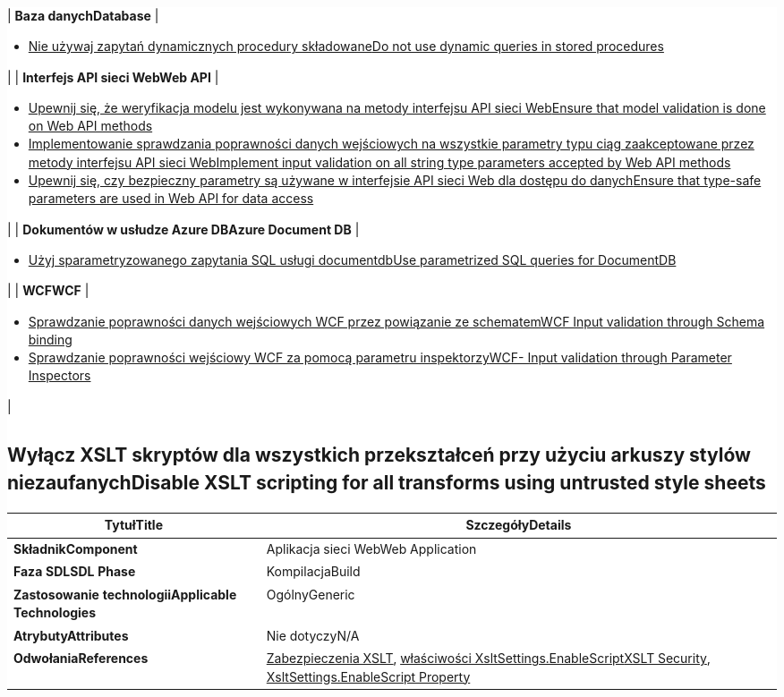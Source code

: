 | <span data-ttu-id="50d93-122">**Baza danych**</span><span class="sxs-lookup"><span data-stu-id="50d93-122">**Database**</span></span> | <ul><li>[<span data-ttu-id="50d93-123">Nie używaj zapytań dynamicznych procedury składowane</span><span class="sxs-lookup"><span data-stu-id="50d93-123">Do not use dynamic queries in stored procedures</span></span>](#stored-proc)</li></ul> |
| <span data-ttu-id="50d93-124">**Interfejs API sieci Web**</span><span class="sxs-lookup"><span data-stu-id="50d93-124">**Web API**</span></span> | <ul><li>[<span data-ttu-id="50d93-125">Upewnij się, że weryfikacja modelu jest wykonywana na metody interfejsu API sieci Web</span><span class="sxs-lookup"><span data-stu-id="50d93-125">Ensure that model validation is done on Web API methods</span></span>](#validation-api)</li><li>[<span data-ttu-id="50d93-126">Implementowanie sprawdzania poprawności danych wejściowych na wszystkie parametry typu ciąg zaakceptowane przez metody interfejsu API sieci Web</span><span class="sxs-lookup"><span data-stu-id="50d93-126">Implement input validation on all string type parameters accepted by Web API methods</span></span>](#string-api)</li><li>[<span data-ttu-id="50d93-127">Upewnij się, czy bezpieczny parametry są używane w interfejsie API sieci Web dla dostępu do danych</span><span class="sxs-lookup"><span data-stu-id="50d93-127">Ensure that type-safe parameters are used in Web API for data access</span></span>](#typesafe-api)</li></ul> | 
| <span data-ttu-id="50d93-128">**Dokumentów w usłudze Azure DB**</span><span class="sxs-lookup"><span data-stu-id="50d93-128">**Azure Document DB**</span></span> | <ul><li>[<span data-ttu-id="50d93-129">Użyj sparametryzowanego zapytania SQL usługi documentdb</span><span class="sxs-lookup"><span data-stu-id="50d93-129">Use parametrized SQL queries for DocumentDB</span></span>](#sql-docdb)</li></ul> | 
| <span data-ttu-id="50d93-130">**WCF**</span><span class="sxs-lookup"><span data-stu-id="50d93-130">**WCF**</span></span> | <ul><li>[<span data-ttu-id="50d93-131">Sprawdzanie poprawności danych wejściowych WCF przez powiązanie ze schematem</span><span class="sxs-lookup"><span data-stu-id="50d93-131">WCF Input validation through Schema binding</span></span>](#schema-binding)</li><li>[<span data-ttu-id="50d93-132">Sprawdzanie poprawności wejściowy WCF za pomocą parametru inspektorzy</span><span class="sxs-lookup"><span data-stu-id="50d93-132">WCF- Input validation through Parameter Inspectors</span></span>](#parameters)</li></ul> |

## <span data-ttu-id="50d93-133"><a id="disable-xslt"></a>Wyłącz XSLT skryptów dla wszystkich przekształceń przy użyciu arkuszy stylów niezaufanych</span><span class="sxs-lookup"><span data-stu-id="50d93-133"><a id="disable-xslt"></a>Disable XSLT scripting for all transforms using untrusted style sheets</span></span>

| <span data-ttu-id="50d93-134">Tytuł</span><span class="sxs-lookup"><span data-stu-id="50d93-134">Title</span></span>                   | <span data-ttu-id="50d93-135">Szczegóły</span><span class="sxs-lookup"><span data-stu-id="50d93-135">Details</span></span>      |
| ----------------------- | ------------ |
| <span data-ttu-id="50d93-136">**Składnik**</span><span class="sxs-lookup"><span data-stu-id="50d93-136">**Component**</span></span>               | <span data-ttu-id="50d93-137">Aplikacja sieci Web</span><span class="sxs-lookup"><span data-stu-id="50d93-137">Web Application</span></span> | 
| <span data-ttu-id="50d93-138">**Faza SDL**</span><span class="sxs-lookup"><span data-stu-id="50d93-138">**SDL Phase**</span></span>               | <span data-ttu-id="50d93-139">Kompilacja</span><span class="sxs-lookup"><span data-stu-id="50d93-139">Build</span></span> |  
| <span data-ttu-id="50d93-140">**Zastosowanie technologii**</span><span class="sxs-lookup"><span data-stu-id="50d93-140">**Applicable Technologies**</span></span> | <span data-ttu-id="50d93-141">Ogólny</span><span class="sxs-lookup"><span data-stu-id="50d93-141">Generic</span></span> |
| <span data-ttu-id="50d93-142">**Atrybuty**</span><span class="sxs-lookup"><span data-stu-id="50d93-142">**Attributes**</span></span>              | <span data-ttu-id="50d93-143">Nie dotyczy</span><span class="sxs-lookup"><span data-stu-id="50d93-143">N/A</span></span>  |
| <span data-ttu-id="50d93-144">**Odwołania**</span><span class="sxs-lookup"><span data-stu-id="50d93-144">**References**</span></span>              | <span data-ttu-id="50d93-145">[Zabezpieczenia XSLT](https://msdn.microsoft.com/library/ms763800(v=vs.85).aspx), [właściwości XsltSettings.EnableScript](http://msdn.microsoft.com/library/system.xml.xsl.xsltsettings.enablescript.aspx)</span><span class="sxs-lookup"><span data-stu-id="50d93-145">[XSLT Security](https://msdn.microsoft.com/library/ms763800(v=vs.85).aspx), [XsltSettings.EnableScript Property](http://msdn.microsoft.com/library/system.xml.xsl.xsltsettings.enablescript.aspx)</span></span> |